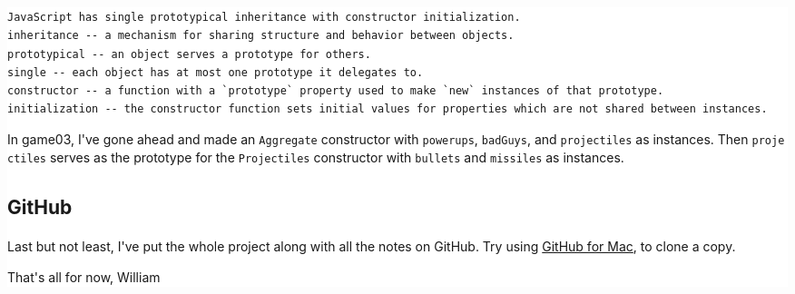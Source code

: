 	JavaScript has single prototypical inheritance with constructor initialization.
	inheritance -- a mechanism for sharing structure and behavior between objects.
	prototypical -- an object serves a prototype for others.
	single -- each object has at most one prototype it delegates to.
	constructor -- a function with a `prototype` property used to make `new` instances of that prototype.
	initialization -- the constructor function sets initial values for properties which are not shared between instances.

In game03, I've gone ahead and made an `Aggregate` constructor with `powerups`, `badGuys`, and `projectiles` as instances.  Then `projectiles` serves as the prototype for the `Projectiles` constructor with `bullets` and `missiles` as instances.

## GitHub

Last but not least, I've put the whole project along with all the notes on GitHub.  Try using [GitHub for Mac](http://mac.github.com/), to clone a copy.

That's all for now,
William